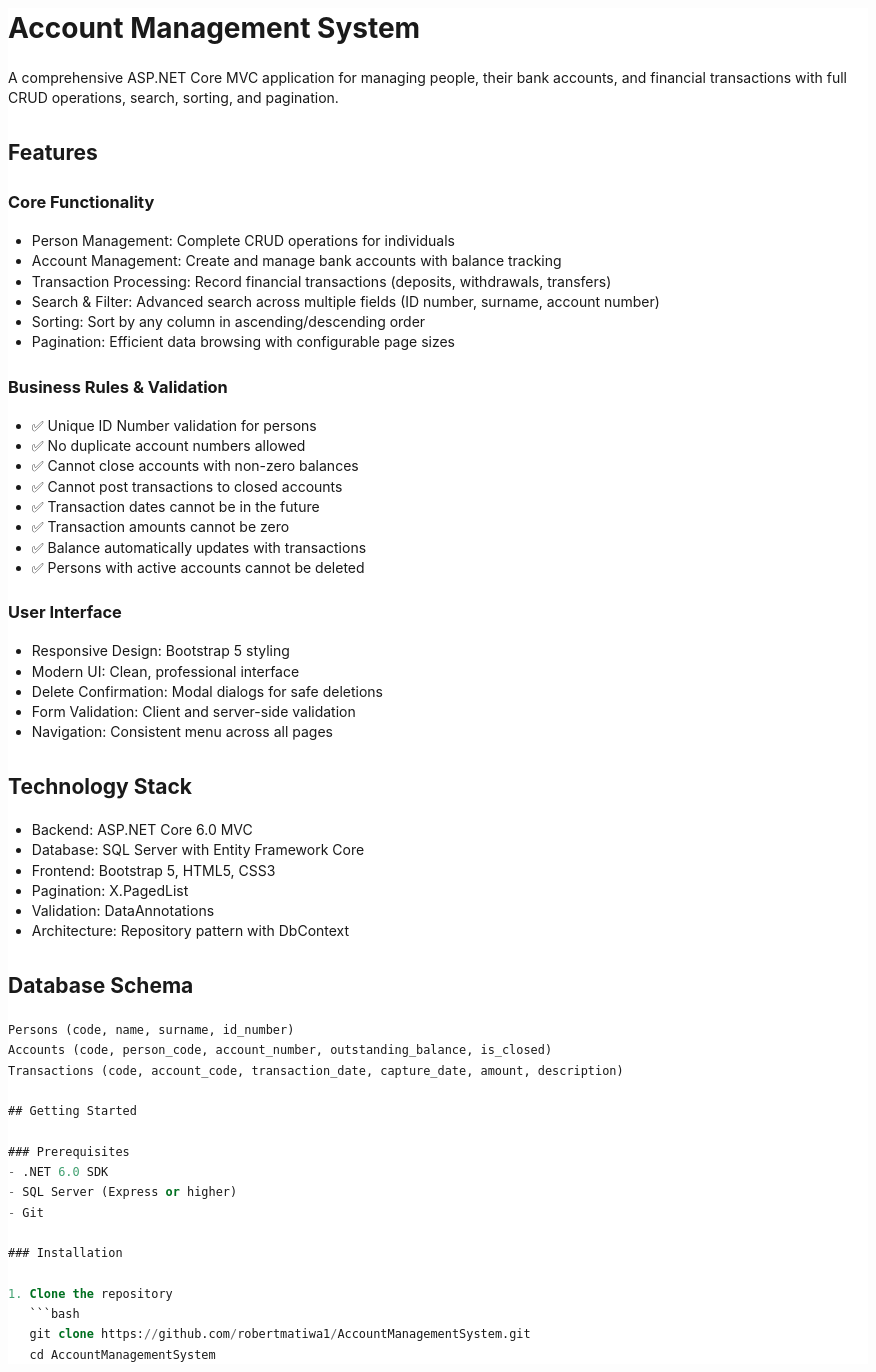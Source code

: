 # Account Management System

A comprehensive ASP.NET Core MVC application for managing people, their bank accounts, and financial transactions with full CRUD operations, search, sorting, and pagination.

## Features

### Core Functionality
- Person Management: Complete CRUD operations for individuals
- Account Management: Create and manage bank accounts with balance tracking
- Transaction Processing: Record financial transactions (deposits, withdrawals, transfers)
- Search & Filter: Advanced search across multiple fields (ID number, surname, account number)
- Sorting: Sort by any column in ascending/descending order
- Pagination: Efficient data browsing with configurable page sizes

### Business Rules & Validation
- ✅ Unique ID Number validation for persons
- ✅ No duplicate account numbers allowed
- ✅ Cannot close accounts with non-zero balances
- ✅ Cannot post transactions to closed accounts
- ✅ Transaction dates cannot be in the future
- ✅ Transaction amounts cannot be zero
- ✅ Balance automatically updates with transactions
- ✅ Persons with active accounts cannot be deleted

### User Interface
- Responsive Design: Bootstrap 5 styling
- Modern UI: Clean, professional interface
- Delete Confirmation: Modal dialogs for safe deletions
- Form Validation: Client and server-side validation
- Navigation: Consistent menu across all pages

## Technology Stack

- Backend: ASP.NET Core 6.0 MVC
- Database: SQL Server with Entity Framework Core
- Frontend: Bootstrap 5, HTML5, CSS3
- Pagination: X.PagedList
- Validation: DataAnnotations
- Architecture: Repository pattern with DbContext

## Database Schema

```sql
Persons (code, name, surname, id_number)
Accounts (code, person_code, account_number, outstanding_balance, is_closed)  
Transactions (code, account_code, transaction_date, capture_date, amount, description)

## Getting Started

### Prerequisites
- .NET 6.0 SDK
- SQL Server (Express or higher)
- Git

### Installation

1. Clone the repository
   ```bash
   git clone https://github.com/robertmatiwa1/AccountManagementSystem.git
   cd AccountManagementSystem
```
